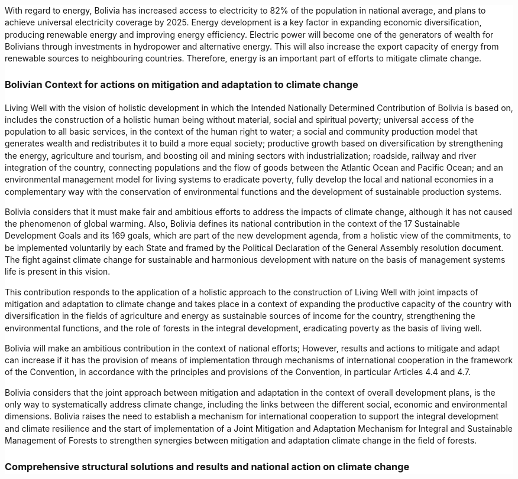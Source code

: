 [//]: # (page 4)

 
With regard to energy, Bolivia has increased access to electricity to 82% of the population in national average, and plans to achieve universal electricity coverage by 2025. Energy development is a key factor in expanding economic diversification, producing renewable energy and improving energy efficiency. Electric power will become one of the generators of wealth for Bolivians through investments in hydropower and alternative energy. This will also increase the export capacity of energy from renewable sources to neighbouring countries. Therefore, energy is an important part of efforts to mitigate climate change. 
 
### Bolivian Context for actions on mitigation and adaptation to climate change 
 
Living Well with the vision of holistic development in which the Intended Nationally Determined Contribution of Bolivia is based on, includes the construction of a holistic human being without material, social and spiritual poverty; universal access of the population to all basic services, in the context of the human right to water; a social and community production model that generates wealth and redistributes it to build a more equal society; productive growth based on diversification by strengthening the energy, agriculture and tourism, and boosting oil and mining sectors with industrialization; roadside, railway and river integration of the country, connecting populations and the flow of goods between the Atlantic Ocean and Pacific Ocean; and an environmental management model for living systems to eradicate poverty, fully develop the local and national economies in a complementary way with the conservation of environmental functions and the development of sustainable production systems. 
 
Bolivia considers that it must make fair and ambitious efforts to address the impacts of climate change, although it has not caused the phenomenon of global warming. Also, Bolivia defines its national contribution in the context of the 17 Sustainable Development Goals and its 169 goals, which are part of the new development agenda, from a holistic view of the commitments, to be implemented voluntarily by each State and framed by the Political Declaration of the General Assembly resolution document. The fight against climate change for sustainable and harmonious development with nature on the basis of management systems life is present in this vision. 
 
This contribution responds to the application of a holistic approach to the construction of Living Well with joint impacts of mitigation and adaptation to climate change and takes place in a context of expanding the productive capacity of the country with diversification in the fields of agriculture and energy as sustainable sources of income for the country, strengthening the environmental functions, and the role of forests in the integral development, eradicating poverty as the basis of living well.   
 
Bolivia will make an ambitious contribution in the context of national efforts; However, results and actions to mitigate and adapt can increase if it has the provision of means of implementation through mechanisms of international cooperation in the framework of the Convention, in accordance with the principles and provisions of the Convention, in particular Articles 4.4 and 4.7. 

Bolivia considers that the joint approach between mitigation and adaptation in the context of overall development plans, is the only way to systematically address climate change, including the links between the different social, economic and environmental dimensions. Bolivia raises the need to establish a mechanism for international cooperation to support the integral development and climate resilience and the start of implementation of a Joint Mitigation and Adaptation Mechanism for Integral and Sustainable Management of Forests to strengthen synergies between mitigation and adaptation climate change in the field of forests.   

[//]: # (page 5)
 
### Comprehensive  structural  solutions  and  results  and  national  action  on  climate change 
 

[//]: # (page 1)
[//]: # (page 2)
[//]: # (page 3)
[//]: # (page 6)
[//]: # (page 8)
[//]: # (page 9)
[//]: # (page 10)
[//]: # (page 11)
 [//]: # (page 12)
 [//]: # (page 13)
 [//]: # (page 14)
 [^1]: Informal translation. For the authoritative version, please refer to the Spanish version published on the UNFCCC website.  
 [^2]: For further reference, visit: www.osemosys.org 